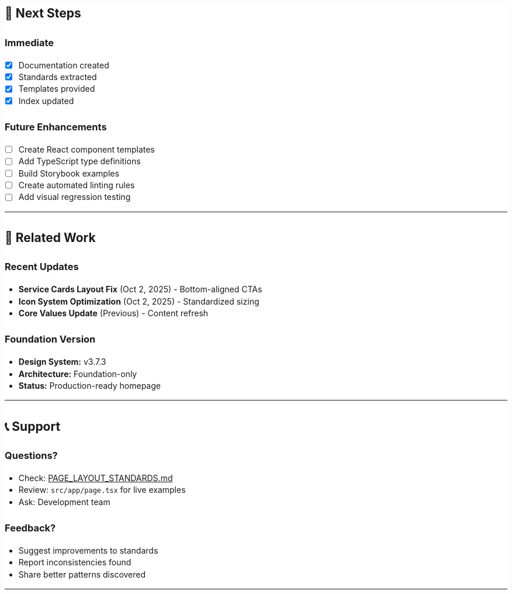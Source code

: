 
## 📝 Next Steps

### Immediate

- [x] Documentation created
- [x] Standards extracted
- [x] Templates provided
- [x] Index updated

### Future Enhancements

- [ ] Create React component templates
- [ ] Add TypeScript type definitions
- [ ] Build Storybook examples
- [ ] Create automated linting rules
- [ ] Add visual regression testing

---

## 🔗 Related Work

### Recent Updates

- **Service Cards Layout Fix** (Oct 2, 2025) - Bottom-aligned CTAs
- **Icon System Optimization** (Oct 2, 2025) - Standardized sizing
- **Core Values Update** (Previous) - Content refresh

### Foundation Version

- **Design System:** v3.7.3
- **Architecture:** Foundation-only
- **Status:** Production-ready homepage

---

## 📞 Support

### Questions?

- Check: [PAGE_LAYOUT_STANDARDS.md](../technical/PAGE_LAYOUT_STANDARDS.md)
- Review: `src/app/page.tsx` for live examples
- Ask: Development team

### Feedback?

- Suggest improvements to standards
- Report inconsistencies found
- Share better patterns discovered

---
